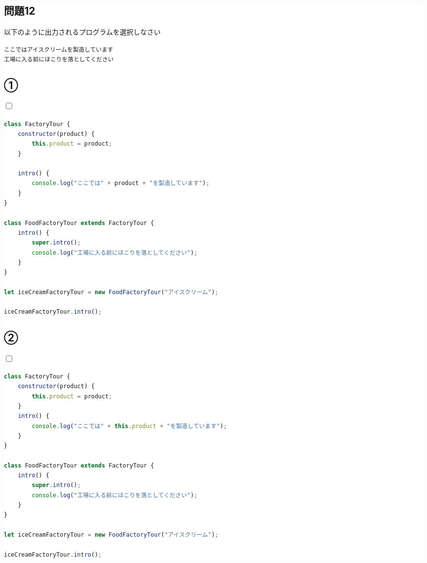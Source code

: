 <h2><b>問題12</b></h2>
<p>以下のように出力されるプログラムを選択しなさい</p>

``` js
ここではアイスクリームを製造しています  
工場に入る前にほこりを落としてください
``` 

<h2>①</h2><input type="checkbox"> 

``` js
class FactoryTour {
    constructor(product) {
        this.product = product;
    }

    intro() {
        console.log("ここでは" + product + "を製造しています");
    }
}

class FoodFactoryTour extends FactoryTour {
    intro() {
        super.intro();
        console.log("工場に入る前にほこりを落としてください");
    }
}

let iceCreamFactoryTour = new FoodFactoryTour("アイスクリーム");

iceCreamFactoryTour.intro();
``` 

<h2>②</h2><input type="checkbox"> 

``` js
class FactoryTour {
    constructor(product) {
        this.product = product;
    }
    intro() {
        console.log("ここでは" + this.product + "を製造しています");
    }
}

class FoodFactoryTour extends FactoryTour {
    intro() {
        super.intro();
        console.log("工場に入る前にほこりを落としてください");
    }
}

let iceCreamFactoryTour = new FoodFactoryTour("アイスクリーム");

iceCreamFactoryTour.intro();
``` 

